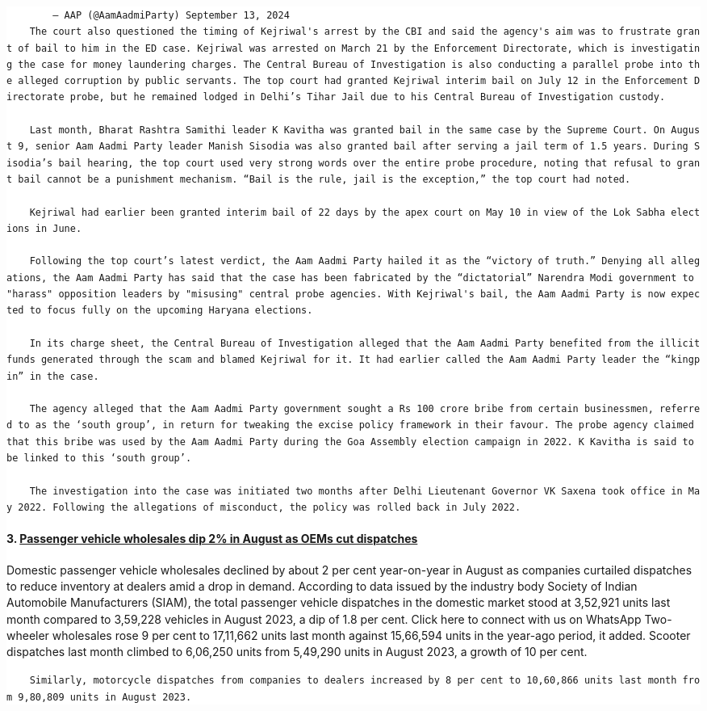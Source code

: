 			— AAP (@AamAadmiParty) September 13, 2024
		The court also questioned the timing of Kejriwal's arrest by the CBI and said the agency's aim was to frustrate grant of bail to him in the ED case. Kejriwal was arrested on March 21 by the Enforcement Directorate, which is investigating the case for money laundering charges. The Central Bureau of Investigation is also conducting a parallel probe into the alleged corruption by public servants. The top court had granted Kejriwal interim bail on July 12 in the Enforcement Directorate probe, but he remained lodged in Delhi’s Tihar Jail due to his Central Bureau of Investigation custody.

		Last month, Bharat Rashtra Samithi leader K Kavitha was granted bail in the same case by the Supreme Court. On August 9, senior Aam Aadmi Party leader Manish Sisodia was also granted bail after serving a jail term of 1.5 years. During Sisodia’s bail hearing, the top court used very strong words over the entire probe procedure, noting that refusal to grant bail cannot be a punishment mechanism. “Bail is the rule, jail is the exception,” the top court had noted.

		Kejriwal had earlier been granted interim bail of 22 days by the apex court on May 10 in view of the Lok Sabha elections in June.

		Following the top court’s latest verdict, the Aam Aadmi Party hailed it as the “victory of truth.” Denying all allegations, the Aam Aadmi Party has said that the case has been fabricated by the “dictatorial” Narendra Modi government to "harass" opposition leaders by "misusing" central probe agencies. With Kejriwal's bail, the Aam Aadmi Party is now expected to focus fully on the upcoming Haryana elections.

		In its charge sheet, the Central Bureau of Investigation alleged that the Aam Aadmi Party benefited from the illicit funds generated through the scam and blamed Kejriwal for it. It had earlier called the Aam Aadmi Party leader the “kingpin” in the case.

		The agency alleged that the Aam Aadmi Party government sought a Rs 100 crore bribe from certain businessmen, referred to as the ‘south group’, in return for tweaking the excise policy framework in their favour. The probe agency claimed that this bribe was used by the Aam Aadmi Party during the Goa Assembly election campaign in 2022. K Kavitha is said to be linked to this ‘south group’.

		The investigation into the case was initiated two months after Delhi Lieutenant Governor VK Saxena took office in May 2022. Following the allegations of misconduct, the policy was rolled back in July 2022.

#### **3. [Passenger vehicle wholesales dip 2% in August as OEMs cut dispatches](https://www.business-standard.com/industry/auto/passenger-vehicle-wholesales-dip-2-in-august-as-oems-cut-dispatches-124091300750_1.html)**

Domestic passenger vehicle wholesales declined by about 2 per cent year-on-year in August as companies curtailed dispatches to reduce inventory at dealers amid a drop in demand.
		According to data issued by the industry body Society of Indian Automobile Manufacturers (SIAM), the total passenger vehicle dispatches in the domestic market stood at 3,52,921 units last month compared to 3,59,228 vehicles in August 2023, a dip of 1.8 per cent. Click here to connect with us on WhatsApp
		Two-wheeler wholesales rose 9 per cent to 17,11,662 units last month against 15,66,594 units in the year-ago period, it added.
		Scooter dispatches last month climbed to 6,06,250 units from 5,49,290 units in August 2023, a growth of 10 per cent.

		Similarly, motorcycle dispatches from companies to dealers increased by 8 per cent to 10,60,866 units last month from 9,80,809 units in August 2023.
